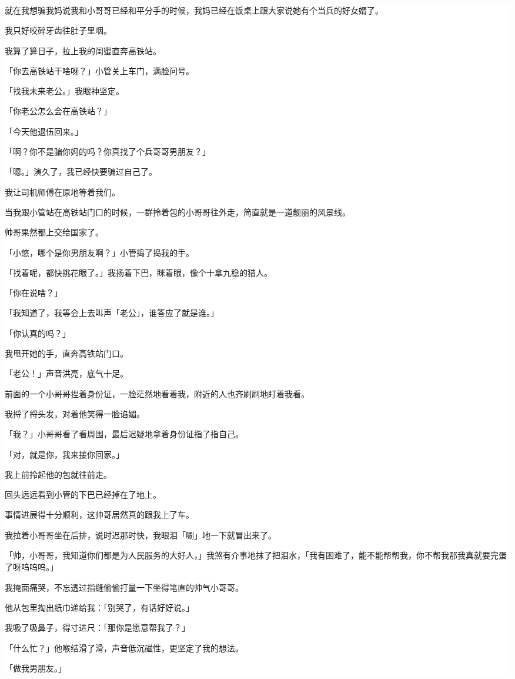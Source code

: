 就在我想骗我妈说我和小哥哥已经和平分手的时候，我妈已经在饭桌上跟大家说她有个当兵的好女婿了。

我只好咬碎牙齿往肚子里咽。

我算了算日子，拉上我的闺蜜直奔高铁站。

「你去高铁站干啥呀？」小管关上车门，满脸问号。

「找我未来老公。」我眼神坚定。

「你老公怎么会在高铁站？」

「今天他退伍回来。」

「啊？你不是骗你妈的吗？你真找了个兵哥哥男朋友？」

「嗯。」演久了，我已经快要骗过自己了。

我让司机师傅在原地等着我们。

当我跟小管站在高铁站门口的时候，一群拎着包的小哥哥往外走，简直就是一道靓丽的风景线。

帅哥果然都上交给国家了。

「小悠，哪个是你男朋友啊？」小管捣了捣我的手。

「找着呢，都快挑花眼了。」我扬着下巴，眯着眼，像个十拿九稳的猎人。

「你在说啥？」

「我知道了，我等会上去叫声「老公」，谁答应了就是谁。」

「你认真的吗？」

我甩开她的手，直奔高铁站门口。

「老公！」声音洪亮，底气十足。

前面的一个小哥哥捏着身份证，一脸茫然地看着我，附近的人也齐刷刷地盯着我看。

我捋了捋头发，对着他笑得一脸谄媚。

「我？」小哥哥看了看周围，最后迟疑地拿着身份证指了指自己。

「对，就是你，我来接你回家。」

我上前拎起他的包就往前走。

回头远远看到小管的下巴已经掉在了地上。

事情进展得十分顺利，这帅哥居然真的跟我上了车。

我拉着小哥哥坐在后排，说时迟那时快，我眼泪「唰」地一下就冒出来了。

「帅，小哥哥，我知道你们都是为人民服务的大好人，」我煞有介事地抹了把泪水，「我有困难了，能不能帮帮我，你不帮我那我真就要完蛋了呀呜呜呜。」

我掩面痛哭，不忘透过指缝偷偷打量一下坐得笔直的帅气小哥哥。

他从包里掏出纸巾递给我：「别哭了，有话好好说。」

我吸了吸鼻子，得寸进尺：「那你是愿意帮我了？」

「什么忙？」他喉结滑了滑，声音低沉磁性，更坚定了我的想法。

「做我男朋友。」

